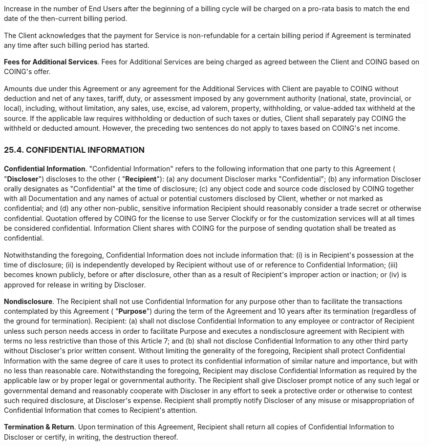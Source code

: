 Increase in the number of End Users after the beginning of a billing cycle will be charged on a pro-rata basis to match the end date of the then-current billing period.

The Client acknowledges that the payment for Service is non-refundable for a certain billing period if Agreement is terminated any time after such billing period has started.

**Fees for Additional Services**. Fees for Additional Services are being charged as agreed between the Client and COING based on COING's offer.

Amounts due under this Agreement or any agreement for the Additional Services with Client are payable to COING without deduction and net of any taxes, tariff, duty, or assessment imposed by any government authority (national, state, provincial, or local), including, without limitation, any sales, use, excise, ad valorem, property, withholding, or value-added tax withheld at the source. If the applicable law requires withholding or deduction of such taxes or duties, Client shall separately pay COING the withheld or deducted amount. However, the preceding two sentences do not apply to taxes based on COING's net income.

### 25.4. CONFIDENTIAL INFORMATION

**Confidential Information**. "Confidential Information" refers to the following information that one party to this Agreement ( "**Discloser**") discloses to the other ( "**Recipient**"): (a) any document Discloser marks "Confidential"; (b) any information Discloser orally designates as "Confidential" at the time of disclosure; (c) any object code and source code disclosed by COING together with all Documentation and any names of actual or potential customers disclosed by Client, whether or not marked as confidential; and (d) any other non-public, sensitive information Recipient should reasonably consider a trade secret or otherwise confidential. Quotation offered by COING for the license to use Server Clockify or for the customization services will at all times be considered confidential. Information Client shares with COING for the purpose of sending quotation shall be treated as confidential.

Notwithstanding the foregoing, Confidential Information does not include information that: (i) is in Recipient's possession at the time of disclosure; (ii) is independently developed by Recipient without use of or reference to Confidential Information; (iii) becomes known publicly, before or after disclosure, other than as a result of Recipient's improper action or inaction; or (iv) is approved for release in writing by Discloser.

**Nondisclosure**. The Recipient shall not use Confidential Information for any purpose other than to facilitate the transactions contemplated by this Agreement ( "**Purpose**") during the term of the Agreement and 10 years after its termination (regardless of the ground for termination). Recipient: (a) shall not disclose Confidential Information to any employee or contractor of Recipient unless such person needs access in order to facilitate Purpose and executes a nondisclosure agreement with Recipient with terms no less restrictive than those of this Article 7; and (b) shall not disclose Confidential Information to any other third party without Discloser's prior written consent. Without limiting the generality of the foregoing, Recipient shall protect Confidential Information with the same degree of care it uses to protect its confidential information of similar nature and importance, but with no less than reasonable care. Notwithstanding the foregoing, Recipient may disclose Confidential Information as required by the applicable law or by proper legal or governmental authority. The Recipient shall give Discloser prompt notice of any such legal or governmental demand and reasonably cooperate with Discloser in any effort to seek a protective order or otherwise to contest such required disclosure, at Discloser's expense. Recipient shall promptly notify Discloser of any misuse or misappropriation of Confidential Information that comes to Recipient's attention.

**Termination & Return**. Upon termination of this Agreement, Recipient shall return all copies of Confidential Information to Discloser or certify, in writing, the destruction thereof.
